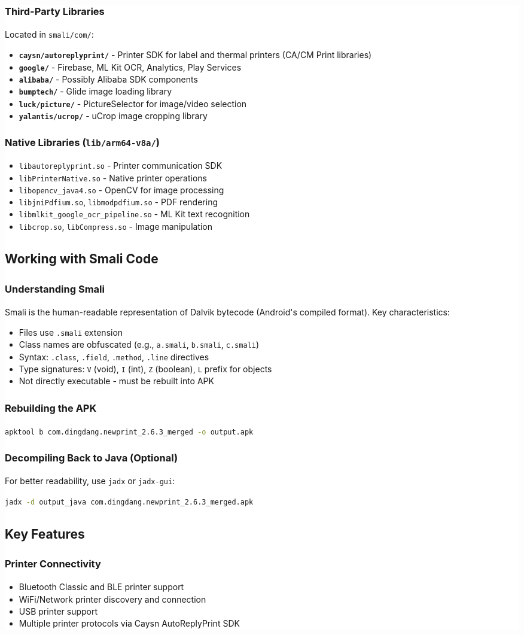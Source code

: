 ### Third-Party Libraries

Located in `smali/com/`:

- **`caysn/autoreplyprint/`** - Printer SDK for label and thermal printers (CA/CM Print libraries)
- **`google/`** - Firebase, ML Kit OCR, Analytics, Play Services
- **`alibaba/`** - Possibly Alibaba SDK components
- **`bumptech/`** - Glide image loading library
- **`luck/picture/`** - PictureSelector for image/video selection
- **`yalantis/ucrop/`** - uCrop image cropping library

### Native Libraries (`lib/arm64-v8a/`)

- `libautoreplyprint.so` - Printer communication SDK
- `libPrinterNative.so` - Native printer operations
- `libopencv_java4.so` - OpenCV for image processing
- `libjniPdfium.so`, `libmodpdfium.so` - PDF rendering
- `libmlkit_google_ocr_pipeline.so` - ML Kit text recognition
- `libcrop.so`, `libCompress.so` - Image manipulation

## Working with Smali Code

### Understanding Smali

Smali is the human-readable representation of Dalvik bytecode (Android's compiled format). Key characteristics:

- Files use `.smali` extension
- Class names are obfuscated (e.g., `a.smali`, `b.smali`, `c.smali`)
- Syntax: `.class`, `.field`, `.method`, `.line` directives
- Type signatures: `V` (void), `I` (int), `Z` (boolean), `L` prefix for objects
- Not directly executable - must be rebuilt into APK

### Rebuilding the APK

```bash
apktool b com.dingdang.newprint_2.6.3_merged -o output.apk
```

### Decompiling Back to Java (Optional)

For better readability, use `jadx` or `jadx-gui`:
```bash
jadx -d output_java com.dingdang.newprint_2.6.3_merged.apk
```

## Key Features

### Printer Connectivity
- Bluetooth Classic and BLE printer support
- WiFi/Network printer discovery and connection
- USB printer support
- Multiple printer protocols via Caysn AutoReplyPrint SDK
